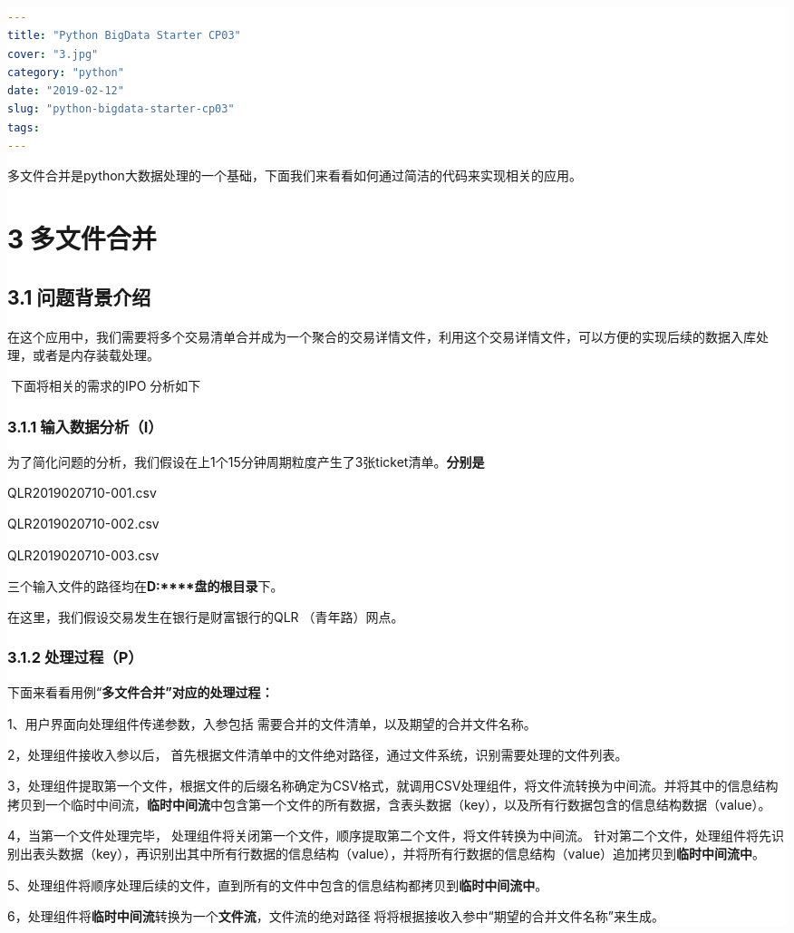 ```yaml
---
title: "Python BigData Starter CP03"
cover: "3.jpg"
category: "python"
date: "2019-02-12"
slug: "python-bigdata-starter-cp03"
tags:
---
```




多文件合并是python大数据处理的一个基础，下面我们来看看如何通过简洁的代码来实现相关的应用。

# 3 多文件合并

## 3.1 问题背景介绍

​       在这个应用中，我们需要将多个交易清单合并成为一个聚合的交易详情文件，利用这个交易详情文件，可以方便的实现后续的数据入库处理，或者是内存装载处理。

​       下面将相关的需求的IPO 分析如下



### 3.1.1 输入数据分析（I）

​     为了简化问题的分析，我们假设在上1个15分钟周期粒度产生了3张ticket清单。**分别是**

QLR2019020710-001.csv

QLR2019020710-002.csv

QLR2019020710-003.csv

三个输入文件的路径均在**D:****盘的根目录**下。      

在这里，我们假设交易发生在银行是财富银行的QLR （青年路）网点。



### 3.1.2 处理过程（P）

​     下面来看看用例“**多文件合并”**对应的处理过程**：**

1、用户界面向处理组件传递参数，入参包括 需要合并的文件清单，以及期望的合并文件名称。

2，处理组件接收入参以后， 首先根据文件清单中的文件绝对路径，通过文件系统，识别需要处理的文件列表。

3，处理组件提取第一个文件，根据文件的后缀名称确定为CSV格式，就调用CSV处理组件，将文件流转换为中间流。并将其中的信息结构拷贝到一个临时中间流，**临时中间流**中包含第一个文件的所有数据，含表头数据（key），以及所有行数据包含的信息结构数据（value）。

4，当第一个文件处理完毕， 处理组件将关闭第一个文件，顺序提取第二个文件，将文件转换为中间流。 针对第二个文件，处理组件将先识别出表头数据（key），再识别出其中所有行数据的信息结构（value），并将所有行数据的信息结构（value）追加拷贝到**临时中间流中**。

5、处理组件将顺序处理后续的文件，直到所有的文件中包含的信息结构都拷贝到**临时中间流中**。

6，处理组件将**临时中间流**转换为一个**文件流**，文件流的绝对路径 将将根据接收入参中“期望的合并文件名称”来生成。
